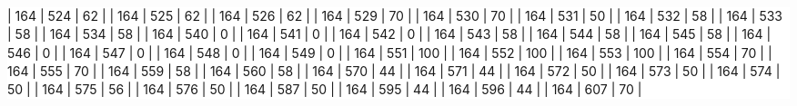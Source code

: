 | 164             | 524                | 62       |
| 164             | 525                | 62       |
| 164             | 526                | 62       |
| 164             | 529                | 70       |
| 164             | 530                | 70       |
| 164             | 531                | 50       |
| 164             | 532                | 58       |
| 164             | 533                | 58       |
| 164             | 534                | 58       |
| 164             | 540                | 0        |
| 164             | 541                | 0        |
| 164             | 542                | 0        |
| 164             | 543                | 58       |
| 164             | 544                | 58       |
| 164             | 545                | 58       |
| 164             | 546                | 0        |
| 164             | 547                | 0        |
| 164             | 548                | 0        |
| 164             | 549                | 0        |
| 164             | 551                | 100      |
| 164             | 552                | 100      |
| 164             | 553                | 100      |
| 164             | 554                | 70       |
| 164             | 555                | 70       |
| 164             | 559                | 58       |
| 164             | 560                | 58       |
| 164             | 570                | 44       |
| 164             | 571                | 44       |
| 164             | 572                | 50       |
| 164             | 573                | 50       |
| 164             | 574                | 50       |
| 164             | 575                | 56       |
| 164             | 576                | 50       |
| 164             | 587                | 50       |
| 164             | 595                | 44       |
| 164             | 596                | 44       |
| 164             | 607                | 70       |